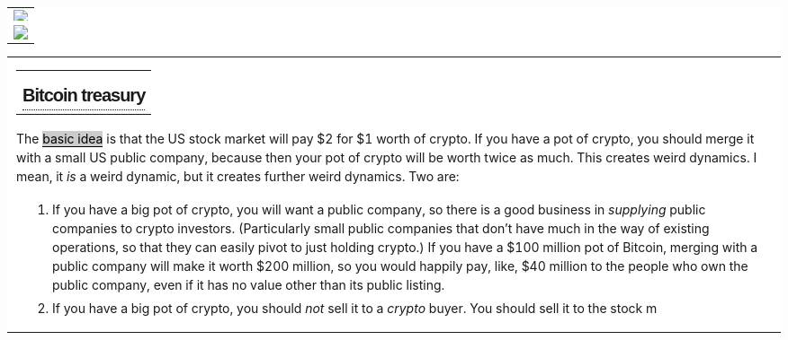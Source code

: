 <table align="center" border="0" cellpadding="0" cellspacing="0" data-lt-version="3.0.0"> <tr> <td align="center" colspan="2" style="line-height: 1px"> <img border="0" src="https://sli.bloomberg.com/imp?s=1149004&amp;li=14260737&amp;m=dd67c805ef3d4f0bed61d5b71ce1c239&amp;p=07172025&amp;lctg=6b08077c-c878-4e25-9e27-b453dbb6d3ae&amp;stpe=static" style="max-width:550px; display:block; max-height:12px !important"/> </td> </tr> <tr> <td colspan="2" style="line-height: 1px"> <a href="https://links.message.bloomberg.com/s/c/iJuOVx6o4BLM6jEQDliS2nCQ\_Cz8YAs9K9nua\_hIouvwCDPGmZ2iEaAek4H0\_ZoECb6dUNjc7fd1Ib3DX5Qn-P0aEWTxscOQSbA5ArdzJJTcw9Jho75sJZINo9cg\_kRVzDZzUyNxlPGHLp-9Zl9W4CrwBgS\_RvmmsUbnRaWPpmtBZPFalw\_J2kqQZNXC5cD5bmG\_7oty\_SizLPmirFiFSEo2b3BeskI6fSzYQsxOieGL8R7uqfclaziSV5QFwetkl61FUFpbtuVj0HmuuT7OPnd8AYYgPeo56OlM9UmImYuISt-\_M\_osttx6PR4oPHCt7mLqguNTYAsy94NN2moAWiu5S43Trew8gEUQH8E7W1fDlTTw0-HO5A4yuUChpFyg6lCBxxj9hGYa8YxekbauSaSlIpsMzAqaNIQt2wTkJYSKQNsOOLbdiqjCjHlWNDeJxEXrEz00XzdETGmTzTHV7Bz4D7t--ZZF7UbmS4BNETo\_HPUNAOlDzRm0gcr2mSiXE8Gbo5U3Tbh6d4eUuTkhzpVQVEs3Zm0xFkHKJhutDiiEaPLrFoYK-qhTZ7q\_RDQk1\_h\_\_7aD5Bp8jjnh6mLOQiU4PaxUyXjripqlKkhDQ-USTWqgr9kT75istWsO5UM2CBYayVVpOHWfSvmFo2FdJGYEZFOyoDBZzN6-xWeZ9B2VLCKoFLPZlAFbTT44yyU/iG0chjIp4xT5HTksQ2Z7-207KPJlF1Re/11" rel="nofollow" target="\_blank"> <img border="0" src="https://sli.bloomberg.com/imp?s=1149004&amp;li=14260737&amp;m=dd67c805ef3d4f0bed61d5b71ce1c239&amp;p=07172025&amp;lctg=6b08077c-c878-4e25-9e27-b453dbb6d3ae&amp;stpe=default&amp;li\_coord=desktop&amp;collapse\_width=550" style="max-width:550px !important; display:block; width:100% !important" width="100% !important"/> </a> </td> </tr>   </table> </td> </tr> <tr> <td style="border-collapse: collapse; mso-table-lspace: 0pt; mso-table-rspace: 0pt;"> <table border="0" cellpadding="0" cellspacing="0" width="100%"> <tr> <td style="border-collapse: collapse; mso-table-lspace: 0pt; mso-table-rspace: 0pt; line-height: 150%; padding: 0 10px;"> <table border="0" cellpadding="0" cellspacing="0" width="100%"> <tr> <td style="border-collapse: collapse; mso-table-lspace: 0pt; mso-table-rspace: 0pt;"> <h2 style='font-weight: bold; font-family: "Arial Black", Arial, Helvetica, sans-serif; letter-spacing: -1px; font-size: 20px; border-bottom-width: 1px; border-bottom-style: dotted; margin: 0px; padding: 16px 0px 5px;'>Bitcoin treasury</h2> </td> </tr> </table> <p style="margin: 16px 0;">The <a href="https://links.message.bloomberg.com/s/c/oIM\_6\_-QpN\_HAVwt7JdVAQ\_P1H8rxCTQtxU7AhmMqjj7Lbj84sOeQz5SYEAyTDLXSvxe\_s8NK5wQ2inusidauliyZDdGDwkLR\_SzlxAwGHvywUNqREF\_wzjOrbHAad2W-1IfKqPdJrfQowWtj4PIPLbWodL7ksIhfh6JxRBQxp2Az0xsPhoFXiEMg3iBpt4Dqps7BRiqzjyqTy1867M-wSW4zuRk-Na1o6wQo96TsNNwGXTaxCrMqBkoddAFe\_iVoregA1ZBOVEnP3jQKfpkciMBjVtT1P0Q36MxUCmYdSKk\_6H26HgfO2UYfCKVQAucuwl9h7yXMlBumHgUqwEhDK2dEuZfQI0e3Md4lY2RrWJEKZ5qciWMNSvNLQ/9h9HsTD8yXOlkcQ7vJMLYAIArijhaqDT/11" itemprop="StoryLink" itemscope="itemscope" style="color: #000000; text-decoration: none !important; border-bottom-width: 1px; border-bottom-color: #000000; border-bottom-style: solid; background-color: #ccc;" target="\_blank"> basic idea</a> is that the US stock market will pay $2 for $1 worth of crypto. If you have a pot of crypto, you should merge it with a small US public company, because then your pot of crypto will be worth twice as much. This creates weird dynamics. I mean, it <em>is </em>a weird dynamic, but it creates further weird dynamics. Two are:</p> <ol style="list-style-type: decimal; padding-left: 40px; margin: 16px 0;"> <li style="margin-bottom: 5px;">If you have a big pot of crypto, you will want a public company, so there is a good business in <em>supplying </em>public companies to crypto investors. (Particularly small public companies that don’t have much in the way of existing operations, so that they can easily pivot to just holding crypto.) If you have a $100 million pot of Bitcoin, merging with a public company will make it worth $200 million, so you would happily pay, like, $40 million to the people who own the public company, even if it has no value other than its public listing.</li> <li style="margin-bottom: 5px;">If you have a big pot of crypto, you should <em>not </em>sell it to a <em>crypto </em>buyer. You should sell it to the stock m
